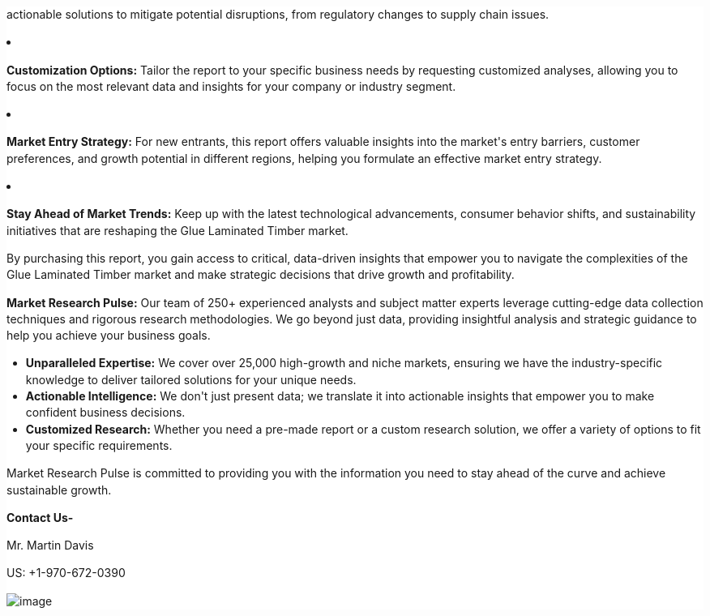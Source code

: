 actionable solutions to mitigate potential disruptions, from regulatory changes to supply chain issues.</p></li><li><p><strong>Customization Options:</strong> Tailor the report to your specific business needs by requesting customized analyses, allowing you to focus on the most relevant data and insights for your company or industry segment.</p></li><li><p><strong>Market Entry Strategy:</strong> For new entrants, this report offers valuable insights into the market's entry barriers, customer preferences, and growth potential in different regions, helping you formulate an effective market entry strategy.</p></li><li><p><strong>Stay Ahead of Market Trends:</strong> Keep up with the latest technological advancements, consumer behavior shifts, and sustainability initiatives that are reshaping the Glue Laminated Timber market.</p></li></ol><p>By purchasing this report, you gain access to critical, data-driven insights that empower you to navigate the complexities of the Glue Laminated Timber market and make strategic decisions that drive growth and profitability.</p><p><strong>Market Research Pulse:</strong>&nbsp;Our team of 250+ experienced analysts and subject matter experts leverage cutting-edge data collection techniques and rigorous research methodologies. We go beyond just data, providing insightful analysis and strategic guidance to help you achieve your business goals.</p><ul><li><strong>Unparalleled Expertise:</strong>&nbsp;We cover over 25,000 high-growth and niche markets, ensuring we have the industry-specific knowledge to deliver tailored solutions for your unique needs.</li><li><strong>Actionable Intelligence:</strong>&nbsp;We don't just present data; we translate it into actionable insights that empower you to make confident business decisions.</li><li><strong>Customized Research:</strong>&nbsp;Whether you need a pre-made report or a custom research solution, we offer a variety of options to fit your specific requirements.</li></ul><p>Market Research Pulse is committed to providing you with the information you need to stay ahead of the curve and achieve sustainable growth.</p><p><strong>Contact Us-</strong></p><p>Mr. Martin Davis</p><p>US: +1-970-672-0390</p>
![image](https://github.com/user-attachments/assets/5347e4dc-9599-477c-80f3-7229195782f6)
